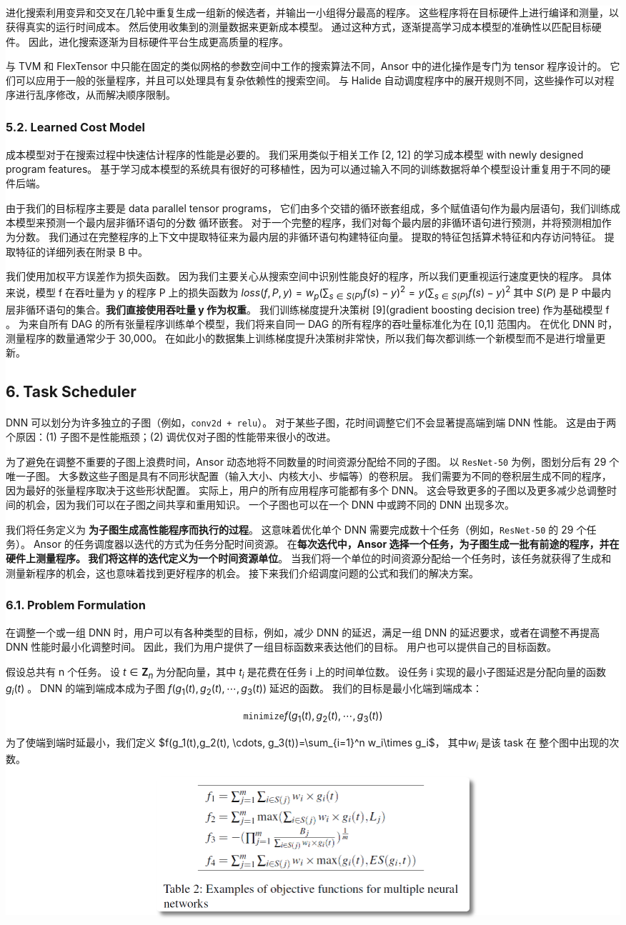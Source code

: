 进化搜索利用变异和交叉在几轮中重复生成一组新的候选者，并输出一小组得分最高的程序。 这些程序将在目标硬件上进行编译和测量，以获得真实的运行时间成本。 然后使用收集到的测量数据来更新成本模型。 通过这种方式，逐渐提高学习成本模型的准确性以匹配目标硬件。 因此，进化搜索逐渐为目标硬件平台生成更高质量的程序。

与 TVM 和 FlexTensor 中只能在固定的类似网格的参数空间中工作的搜索算法不同，Ansor 中的进化操作是专门为 tensor 程序设计的。 它们可以应用于一般的张量程序，并且可以处理具有复杂依赖性的搜索空间。 与 Halide 自动调度程序中的展开规则不同，这些操作可以对程序进行乱序修改，从而解决顺序限制。

### 5.2. Learned Cost Model
成本模型对于在搜索过程中快速估计程序的性能是必要的。 我们采用类似于相关工作 [2, 12] 的学习成本模型 with newly designed
program features。 基于学习成本模型的系统具有很好的可移植性，因为可以通过输入不同的训练数据将单个模型设计重复用于不同的硬件后端。

由于我们的目标程序主要是 data parallel tensor programs， 它们由多个交错的循环嵌套组成，多个赋值语句作为最内层语句，我们训练成本模型来预测一个最内层非循环语句的分数 循环嵌套。 对于一个完整的程序，我们对每个最内层的非循环语句进行预测，并将预测相加作为分数。 我们通过在完整程序的上下文中提取特征来为最内层的非循环语句构建特征向量。 提取的特征包括算术特征和内存访问特征。 提取特征的详细列表在附录 B 中。

我们使用加权平方误差作为损失函数。 因为我们主要关心从搜索空间中识别性能良好的程序，所以我们更重视运行速度更快的程序。 具体来说，模型 f 在吞吐量为 y 的程序 P 上的损失函数为 $loss(f,P,y) = w_p(\sum_{s\in S(P)} f(s) − y)^2 = y(\sum_{s \in S(P)} f (s) − y)^2$ 其中 $S(P)$ 是 P 中最内层非循环语句的集合。**我们直接使用吞吐量 y 作为权重**。 我们训练梯度提升决策树 [9](gradient boosting decision tree) 作为基础模型 f 。 为来自所有 DAG 的所有张量程序训练单个模型，我们将来自同一 DAG 的所有程序的吞吐量标准化为在 [0,1] 范围内。 在优化 DNN 时，测量程序的数量通常少于 30,000。 在如此小的数据集上训练梯度提升决策树非常快，所以我们每次都训练一个新模型而不是进行增量更新。

## 6. Task Scheduler
DNN 可以划分为许多独立的子图（例如，`conv2d + relu`）。 对于某些子图，花时间调整它们不会显著提高端到端 DNN 性能。 这是由于两个原因：(1) 子图不是性能瓶颈；(2) 调优仅对子图的性能带来很小的改进。

为了避免在调整不重要的子图上浪费时间，Ansor 动态地将不同数量的时间资源分配给不同的子图。 以 `ResNet-50` 为例，图划分后有 29 个唯一子图。 大多数这些子图是具有不同形状配置（输入大小、内核大小、步幅等）的卷积层。 我们需要为不同的卷积层生成不同的程序，因为最好的张量程序取决于这些形状配置。 实际上，用户的所有应用程序可能都有多个 DNN。 这会导致更多的子图以及更多减少总调整时间的机会，因为我们可以在子图之间共享和重用知识。 一个子图也可以在一个 DNN 中或跨不同的 DNN 出现多次。

我们将任务定义为 **为子图生成高性能程序而执行的过程**。 这意味着优化单个 DNN 需要完成数十个任务（例如，`ResNet-50` 的 29 个任务）。 Ansor 的任务调度器以迭代的方式为任务分配时间资源。 在**每次迭代中，Ansor 选择一个任务，为子图生成一批有前途的程序，并在硬件上测量程序。 我们将这样的迭代定义为一个时间资源单位**。 当我们将一个单位的时间资源分配给一个任务时，该任务就获得了生成和测量新程序的机会，这也意味着找到更好程序的机会。 接下来我们介绍调度问题的公式和我们的解决方案。

### 6.1. Problem Formulation
在调整一个或一组 DNN 时，用户可以有各种类型的目标，例如，减少 DNN 的延迟，满足一组 DNN 的延迟要求，或者在调整不再提高 DNN 性能时最小化调整时间。 因此，我们为用户提供了一组目标函数来表达他们的目标。 用户也可以提供自己的目标函数。

假设总共有 n 个任务。 设 $t \in \mathbf{Z}_n$ 为分配向量，其中 $t_i$ 是花费在任务 i 上的时间单位数。 设任务 i 实现的最小子图延迟是分配向量的函数 $g_i(t)$ 。 DNN 的端到端成本成为子图 $f(g_1(t),g_2(t), \cdots, g_3(t))$ 延迟的函数。 我们的目标是最小化端到端成本：

$$
\texttt{minimize}f(g_1(t),g_2(t), \cdots, g_3(t))
$$

为了使端到端时延最小，我们定义 $f(g_1(t),g_2(t), \cdots, g_3(t))=\sum_{i=1}^n w_i\times g_i$， 其中$w_i$ 是该 task 在 整个图中出现的次数。

<div class="autocb" style="text-align:center;"><img src="./tvm-ansor.assets\autocb_4.png" style="zoom: 50%;box-shadow: rgba(0, 0, 0, 0.5) 10px 10px 10px; border-radius: 10px;" /></div>
